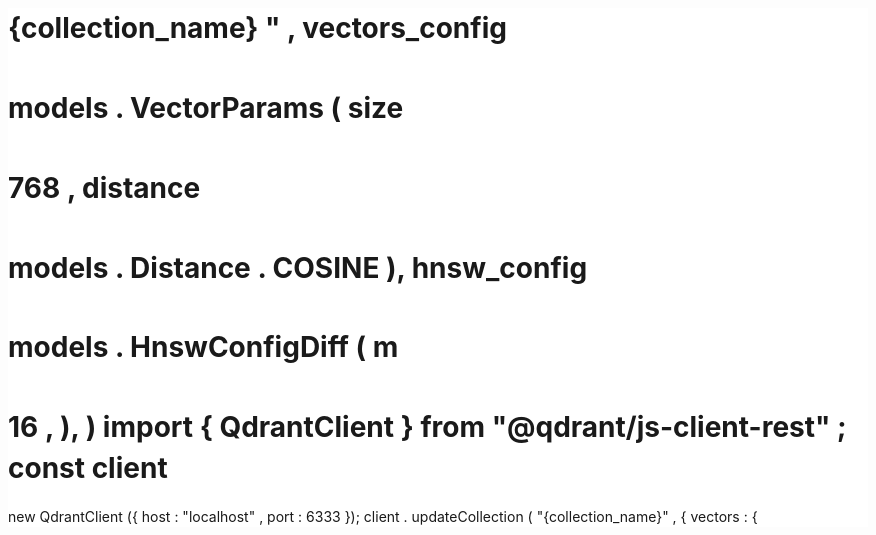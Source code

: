 {collection_name}
"
,
vectors_config
=
models
.
VectorParams
(
size
=
768
,
distance
=
models
.
Distance
.
COSINE
),
hnsw_config
=
models
.
HnswConfigDiff
(
m
=
16
,
),
)
import
{
QdrantClient
}
from
"@qdrant/js-client-rest"
;
const
client
=
new
QdrantClient
({
host
:
"localhost"
,
port
:
6333
});
client
.
updateCollection
(
"{collection_name}"
,
{
vectors
:
{